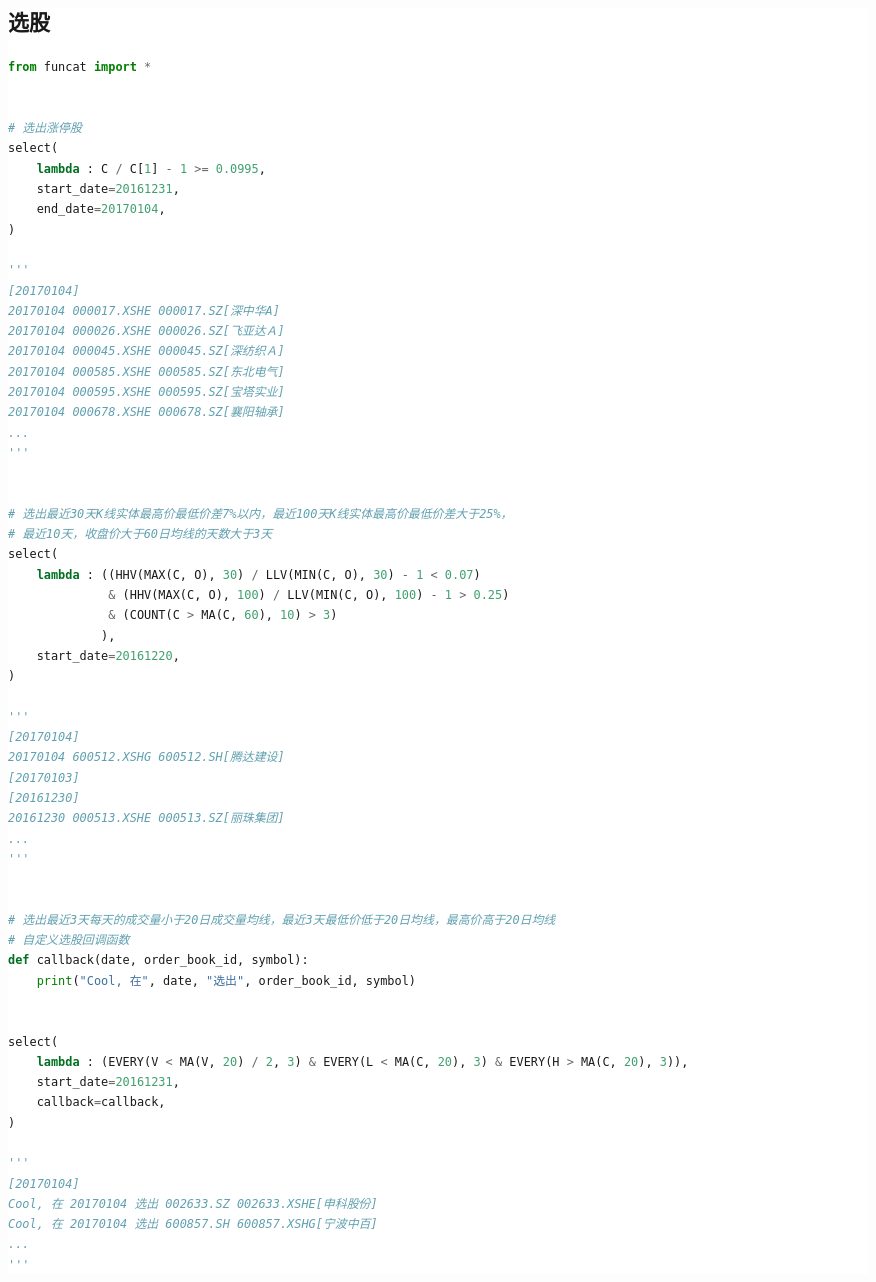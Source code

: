 ## 选股

``` python
from funcat import *


# 选出涨停股
select(
    lambda : C / C[1] - 1 >= 0.0995,
    start_date=20161231,
	end_date=20170104,
)

'''
[20170104]
20170104 000017.XSHE 000017.SZ[深中华A]
20170104 000026.XSHE 000026.SZ[飞亚达Ａ]
20170104 000045.XSHE 000045.SZ[深纺织Ａ]
20170104 000585.XSHE 000585.SZ[东北电气]
20170104 000595.XSHE 000595.SZ[宝塔实业]
20170104 000678.XSHE 000678.SZ[襄阳轴承]
...
'''


# 选出最近30天K线实体最高价最低价差7%以内，最近100天K线实体最高价最低价差大于25%，
# 最近10天，收盘价大于60日均线的天数大于3天
select(
    lambda : ((HHV(MAX(C, O), 30) / LLV(MIN(C, O), 30) - 1 < 0.07)
              & (HHV(MAX(C, O), 100) / LLV(MIN(C, O), 100) - 1 > 0.25)
              & (COUNT(C > MA(C, 60), 10) > 3)
             ),
    start_date=20161220,
)

'''
[20170104]
20170104 600512.XSHG 600512.SH[腾达建设]
[20170103]
[20161230]
20161230 000513.XSHE 000513.SZ[丽珠集团]
...
'''


# 选出最近3天每天的成交量小于20日成交量均线，最近3天最低价低于20日均线，最高价高于20日均线
# 自定义选股回调函数
def callback(date, order_book_id, symbol):
    print("Cool, 在", date, "选出", order_book_id, symbol)


select(
    lambda : (EVERY(V < MA(V, 20) / 2, 3) & EVERY(L < MA(C, 20), 3) & EVERY(H > MA(C, 20), 3)),
    start_date=20161231,
    callback=callback,
)

'''
[20170104]
Cool, 在 20170104 选出 002633.SZ 002633.XSHE[申科股份]
Cool, 在 20170104 选出 600857.SH 600857.XSHG[宁波中百]
...
'''
```